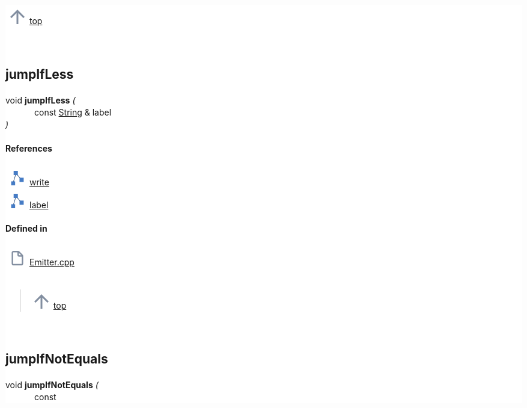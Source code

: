<span class="icon-list-item"><a href="#codestream" class="icon-list-item"><img src="../images/jumpToTop.svg" class="icon-list-item"/><span class="icon-list-item">top</span>
</a>
</span>
</blockquote>
<br/>
<a id="jumpifless"></a>
<h2>jumpIfLess</h2>
<span class="inline-text">void</span>
<span class="bold-text"><b>jumpIfLess</b></span>
<span class="italic-text"><i>(</i></span>
<div class="paragraph">
<span class="paragraph"><img src="../images/horSpace24px.svg"/><span class="inline-text">const </span>
<a href="namespaceHack.md#string">String</a>
<span class="inline-text"> &amp;</span>
<span class="inline-text">label</span>
</span>
</div>
<span class="italic-text"><i>)</i></span>
<a id="references"></a>
<h4>References</h4>
<div class="paragraph">
<span class="paragraph"><img src="../images/class.svg"/><a href="classHack_1_1VirtualMachine_1_1CodeStream.md#write">write</a>
</span>
</div>
<div class="paragraph">
<span class="paragraph"><img src="../images/class.svg"/><a href="classHack_1_1VirtualMachine_1_1CodeStream.md#label">label</a>
</span>
</div>
<a id="defined-in"></a>
<h4>Defined in</h4>
<span class="icon-list-item"><a href="https://github.com/CharlesCarley/HackComputer/blob/master/Source/VirtualMachine/Emitter.cpp#L316" class="icon-list-item"><img src="../images/file.svg" class="icon-list-item"/><span class="icon-list-item">Emitter.cpp</span>
</a>
</span>
<br/>
<br/>
<blockquote>
<span class="icon-list-item"><a href="#codestream" class="icon-list-item"><img src="../images/jumpToTop.svg" class="icon-list-item"/><span class="icon-list-item">top</span>
</a>
</span>
</blockquote>
<br/>
<a id="jumpifnotequals"></a>
<h2>jumpIfNotEquals</h2>
<span class="inline-text">void</span>
<span class="bold-text"><b>jumpIfNotEquals</b></span>
<span class="italic-text"><i>(</i></span>
<div class="paragraph">
<span class="paragraph"><img src="../images/horSpace24px.svg"/><span class="inline-text">const </span>
